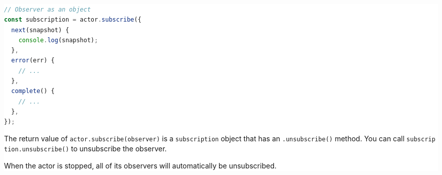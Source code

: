 ```js
// Observer as an object
const subscription = actor.subscribe({
  next(snapshot) {
    console.log(snapshot);
  },
  error(err) {
    // ...
  },
  complete() {
    // ...
  },
});
```

The return value of `actor.subscribe(observer)` is a `subscription` object that has an `.unsubscribe()` method. You can call `subscription.unsubscribe()` to unsubscribe the observer.

When the actor is stopped, all of its observers will automatically be unsubscribed.
